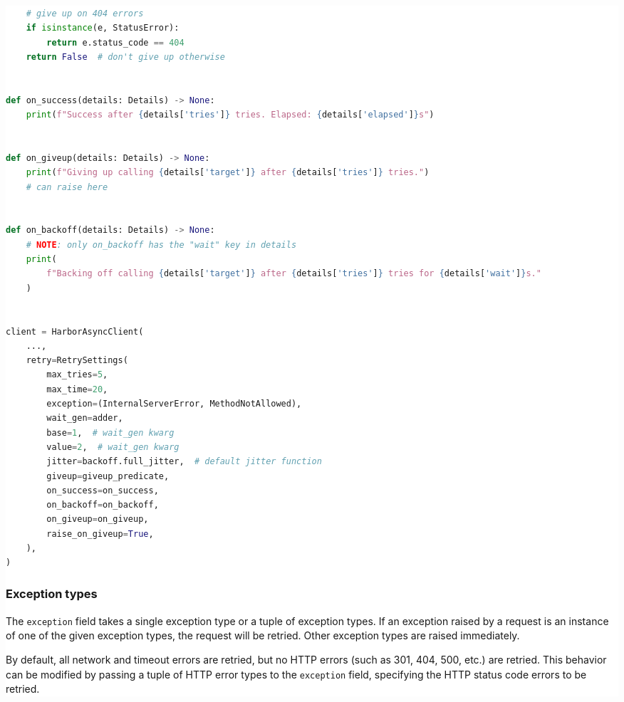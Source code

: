 ```py
    # give up on 404 errors
    if isinstance(e, StatusError):
        return e.status_code == 404
    return False  # don't give up otherwise


def on_success(details: Details) -> None:
    print(f"Success after {details['tries']} tries. Elapsed: {details['elapsed']}s")


def on_giveup(details: Details) -> None:
    print(f"Giving up calling {details['target']} after {details['tries']} tries.")
    # can raise here


def on_backoff(details: Details) -> None:
    # NOTE: only on_backoff has the "wait" key in details
    print(
        f"Backing off calling {details['target']} after {details['tries']} tries for {details['wait']}s."
    )


client = HarborAsyncClient(
    ...,
    retry=RetrySettings(
        max_tries=5,
        max_time=20,
        exception=(InternalServerError, MethodNotAllowed),
        wait_gen=adder,
        base=1,  # wait_gen kwarg
        value=2,  # wait_gen kwarg
        jitter=backoff.full_jitter,  # default jitter function
        giveup=giveup_predicate,
        on_success=on_success,
        on_backoff=on_backoff,
        on_giveup=on_giveup,
        raise_on_giveup=True,
    ),
)
```

### Exception types

The `exception` field takes a single exception type or a tuple of exception types. If an exception raised by a request is an instance of one of the given exception types, the request will be retried. Other exception types are raised immediately.

By default, all network and timeout errors are retried, but no HTTP errors (such as 301, 404, 500, etc.) are retried. This behavior can be modified by passing a tuple of HTTP error types to the `exception` field, specifying the HTTP status code errors to be retried.
